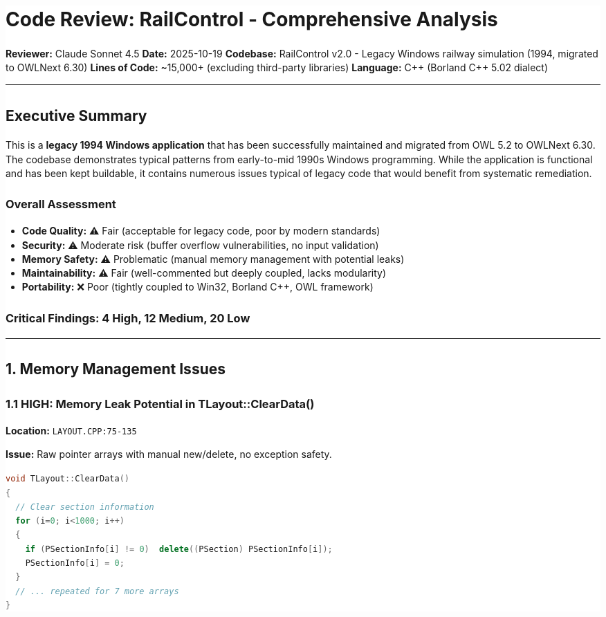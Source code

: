 # Code Review: RailControl - Comprehensive Analysis

**Reviewer:** Claude Sonnet 4.5
**Date:** 2025-10-19
**Codebase:** RailControl v2.0 - Legacy Windows railway simulation (1994, migrated to OWLNext 6.30)
**Lines of Code:** ~15,000+ (excluding third-party libraries)
**Language:** C++ (Borland C++ 5.02 dialect)

---

## Executive Summary

This is a **legacy 1994 Windows application** that has been successfully maintained and migrated from OWL 5.2 to OWLNext 6.30. The codebase demonstrates typical patterns from early-to-mid 1990s Windows programming. While the application is functional and has been kept buildable, it contains numerous issues typical of legacy code that would benefit from systematic remediation.

### Overall Assessment

- **Code Quality:** ⚠️ Fair (acceptable for legacy code, poor by modern standards)
- **Security:** ⚠️ Moderate risk (buffer overflow vulnerabilities, no input validation)
- **Memory Safety:** ⚠️ Problematic (manual memory management with potential leaks)
- **Maintainability:** ⚠️ Fair (well-commented but deeply coupled, lacks modularity)
- **Portability:** ❌ Poor (tightly coupled to Win32, Borland C++, OWL framework)

### Critical Findings: 4 High, 12 Medium, 20 Low

---

## 1. Memory Management Issues

### 1.1 **HIGH: Memory Leak Potential in TLayout::ClearData()**

**Location:** `LAYOUT.CPP:75-135`

**Issue:** Raw pointer arrays with manual new/delete, no exception safety.

```cpp
void TLayout::ClearData()
{
  // Clear section information
  for (i=0; i<1000; i++)
  {
    if (PSectionInfo[i] != 0)  delete((PSection) PSectionInfo[i]);
    PSectionInfo[i] = 0;
  }
  // ... repeated for 7 more arrays
}
```
